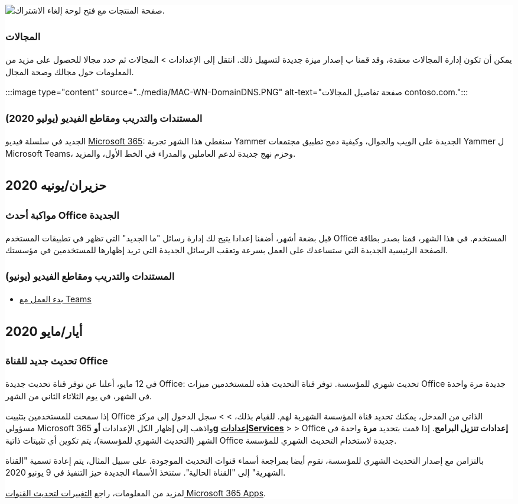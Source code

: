 ![صفحة المنتجات مع فتح لوحة إلغاء الاشتراك.](../media/MAC-WN-SubscrDetails.png)

### <a name="domains"></a>المجالات

يمكن أن تكون إدارة المجالات معقدة، وقد قمنا ب إصدار ميزة جديدة لتسهيل ذلك. انتقل إلى الإعدادات > المجالات ثم حدد مجالا للحصول على مزيد من المعلومات حول مجالك وصحة المجال.

:::image type="content" source="../media/MAC-WN-DomainDNS.PNG" alt-text="صفحة تفاصيل المجالات contoso.com.":::

### <a name="docs-training-and-videos-july-2020"></a>المستندات والتدريب ومقاطع الفيديو (يوليو 2020)

الجديد في سلسلة فيديو [Microsoft 365](https://youtu.be/m1Nu8WJgCDY): سنغطي هذا الشهر تجربة Yammer الجديدة على الويب والجوال، وكيفية دمج تطبيق مجتمعات Yammer ل Microsoft Teams، وحزم نهج جديدة لدعم العاملين والمدراء في الخط الأول، والمزيد.

## <a name="june-2020"></a>حزيران/يونيه 2020

### <a name="keeping-up-with-office-whats-new-management"></a>مواكبة أحدث Office الجديدة

قبل بضعة أشهر، أضفنا إعدادا يتيح لك إدارة رسائل "ما الجديد" التي تظهر في تطبيقات المستخدم Office المستخدم. في هذا الشهر، قمنا بصدر بطاقة الصفحة الرئيسية الجديدة التي ستساعدك على العمل بسرعة وتعقب الرسائل الجديدة التي  تريد إظهارها للمستخدمين في مؤسستك.

### <a name="docs-training-and-videos-june"></a>المستندات والتدريب ومقاطع الفيديو (يونيو)

- [بدء العمل مع Teams](https://support.microsoft.com/office/6723dc43-dbc0-46e6-af49-8a2d1c5cb937)

## <a name="may-2020"></a>أيار/مايو 2020

### <a name="new-update-channel-for-office"></a>تحديث جديد للقناة Office

في 12 مايو، أعلنا عن توفر قناة تحديث جديدة Office: تحديث شهري للمؤسسة. توفر قناة التحديث هذه للمستخدمين ميزات Office جديدة مرة واحدة في الشهر، في يوم الثلاثاء الثاني من الشهر.

إذا سمحت للمستخدمين بتثبيت Office الذاتي من المدخل، يمكنك تحديد قناة المؤسسة الشهرية لهم. للقيام بذلك،  > >  سجل الدخول إلى مركز مسؤولي Microsoft 365 واذهب إلى إظهار الكل الإعدادات **أوg** <a href="https://go.microsoft.com/fwlink/p/?linkid=2053743" target="_blank">**إعداداتServices**</a> >  >  Office **إعدادات تنزيل البرامج**. إذا قمت بتحديد **مرة** واحدة في الشهر (التحديث الشهري للمؤسسة)، يتم تكوين أي تثبيتات ذاتية Office جديدة لاستخدام التحديث الشهري للمؤسسة.

بالتزامن مع إصدار التحديث الشهري للمؤسسة، نقوم أيضا بمراجعة أسماء قنوات التحديث الموجودة. على سبيل المثال، يتم إعادة تسمية "القناة الشهرية" إلى "القناة الحالية". ستتخذ الأسماء الجديدة حيز التنفيذ في 9 يونيو 2020.

لمزيد من المعلومات، راجع [التغييرات لتحديث القنوات Microsoft 365 Apps](/DeployOffice/update-channels-changes).
